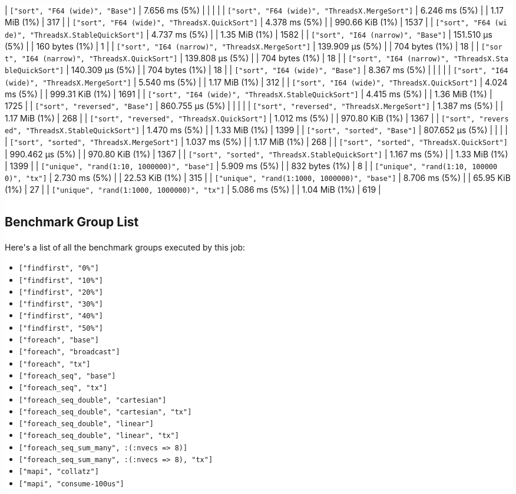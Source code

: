 | `["sort", "F64 (wide)", "Base"]`                                     |   7.656 ms (5%) |           |                 |             |
| `["sort", "F64 (wide)", "ThreadsX.MergeSort"]`                       |   6.246 ms (5%) |           |   1.17 MiB (1%) |         317 |
| `["sort", "F64 (wide)", "ThreadsX.QuickSort"]`                       |   4.378 ms (5%) |           | 990.66 KiB (1%) |        1537 |
| `["sort", "F64 (wide)", "ThreadsX.StableQuickSort"]`                 |   4.737 ms (5%) |           |   1.35 MiB (1%) |        1582 |
| `["sort", "I64 (narrow)", "Base"]`                                   | 151.510 μs (5%) |           |  160 bytes (1%) |           1 |
| `["sort", "I64 (narrow)", "ThreadsX.MergeSort"]`                     | 139.909 μs (5%) |           |  704 bytes (1%) |          18 |
| `["sort", "I64 (narrow)", "ThreadsX.QuickSort"]`                     | 139.808 μs (5%) |           |  704 bytes (1%) |          18 |
| `["sort", "I64 (narrow)", "ThreadsX.StableQuickSort"]`               | 140.309 μs (5%) |           |  704 bytes (1%) |          18 |
| `["sort", "I64 (wide)", "Base"]`                                     |   8.367 ms (5%) |           |                 |             |
| `["sort", "I64 (wide)", "ThreadsX.MergeSort"]`                       |   5.540 ms (5%) |           |   1.17 MiB (1%) |         312 |
| `["sort", "I64 (wide)", "ThreadsX.QuickSort"]`                       |   4.024 ms (5%) |           | 999.31 KiB (1%) |        1691 |
| `["sort", "I64 (wide)", "ThreadsX.StableQuickSort"]`                 |   4.415 ms (5%) |           |   1.36 MiB (1%) |        1725 |
| `["sort", "reversed", "Base"]`                                       | 860.755 μs (5%) |           |                 |             |
| `["sort", "reversed", "ThreadsX.MergeSort"]`                         |   1.387 ms (5%) |           |   1.17 MiB (1%) |         268 |
| `["sort", "reversed", "ThreadsX.QuickSort"]`                         |   1.012 ms (5%) |           | 970.80 KiB (1%) |        1367 |
| `["sort", "reversed", "ThreadsX.StableQuickSort"]`                   |   1.470 ms (5%) |           |   1.33 MiB (1%) |        1399 |
| `["sort", "sorted", "Base"]`                                         | 807.652 μs (5%) |           |                 |             |
| `["sort", "sorted", "ThreadsX.MergeSort"]`                           |   1.037 ms (5%) |           |   1.17 MiB (1%) |         268 |
| `["sort", "sorted", "ThreadsX.QuickSort"]`                           | 990.462 μs (5%) |           | 970.80 KiB (1%) |        1367 |
| `["sort", "sorted", "ThreadsX.StableQuickSort"]`                     |   1.167 ms (5%) |           |   1.33 MiB (1%) |        1399 |
| `["unique", "rand(1:10, 1000000)", "base"]`                          |   5.909 ms (5%) |           |  832 bytes (1%) |           8 |
| `["unique", "rand(1:10, 1000000)", "tx"]`                            |   2.730 ms (5%) |           |  22.53 KiB (1%) |         315 |
| `["unique", "rand(1:1000, 1000000)", "base"]`                        |   8.706 ms (5%) |           |  65.95 KiB (1%) |          27 |
| `["unique", "rand(1:1000, 1000000)", "tx"]`                          |   5.086 ms (5%) |           |   1.04 MiB (1%) |         619 |

## Benchmark Group List
Here's a list of all the benchmark groups executed by this job:

- `["findfirst", "0%"]`
- `["findfirst", "10%"]`
- `["findfirst", "20%"]`
- `["findfirst", "30%"]`
- `["findfirst", "40%"]`
- `["findfirst", "50%"]`
- `["foreach", "base"]`
- `["foreach", "broadcast"]`
- `["foreach", "tx"]`
- `["foreach_seq", "base"]`
- `["foreach_seq", "tx"]`
- `["foreach_seq_double", "cartesian"]`
- `["foreach_seq_double", "cartesian", "tx"]`
- `["foreach_seq_double", "linear"]`
- `["foreach_seq_double", "linear", "tx"]`
- `["foreach_seq_sum_many", :(:nvecs => 8)]`
- `["foreach_seq_sum_many", :(:nvecs => 8), "tx"]`
- `["mapi", "collatz"]`
- `["mapi", "consume-100us"]`